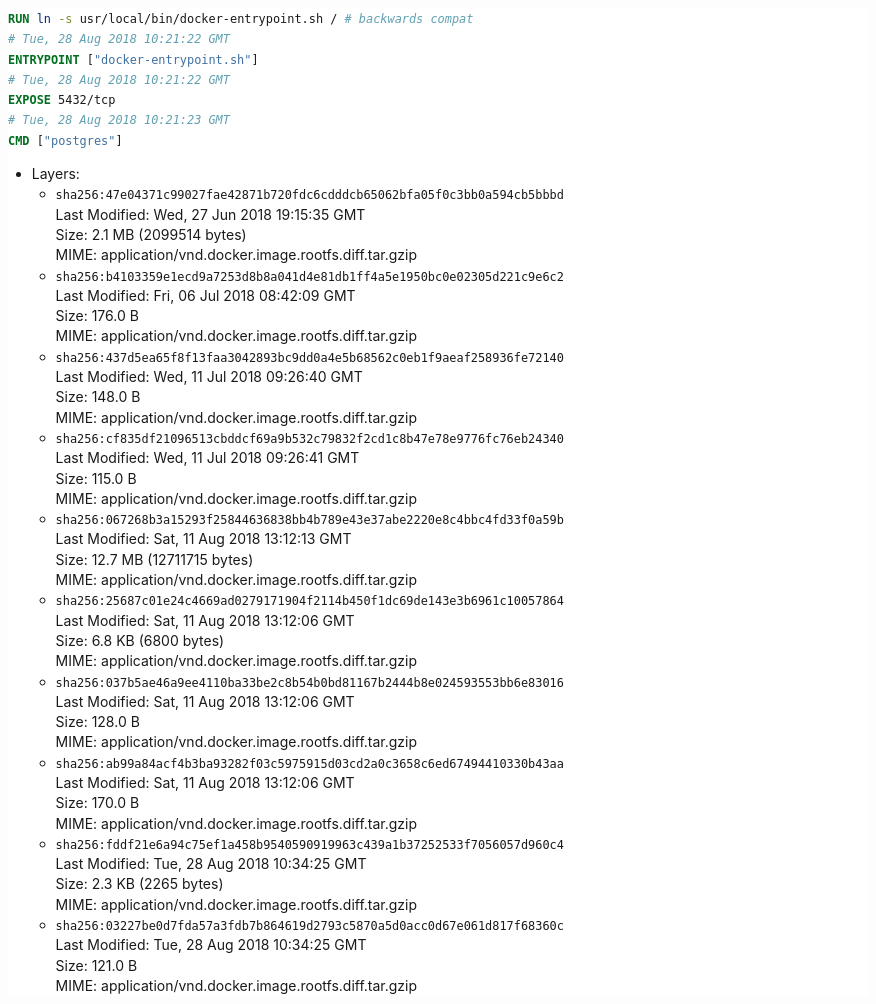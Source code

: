 ```dockerfile
RUN ln -s usr/local/bin/docker-entrypoint.sh / # backwards compat
# Tue, 28 Aug 2018 10:21:22 GMT
ENTRYPOINT ["docker-entrypoint.sh"]
# Tue, 28 Aug 2018 10:21:22 GMT
EXPOSE 5432/tcp
# Tue, 28 Aug 2018 10:21:23 GMT
CMD ["postgres"]
```

-	Layers:
	-	`sha256:47e04371c99027fae42871b720fdc6cdddcb65062bfa05f0c3bb0a594cb5bbbd`  
		Last Modified: Wed, 27 Jun 2018 19:15:35 GMT  
		Size: 2.1 MB (2099514 bytes)  
		MIME: application/vnd.docker.image.rootfs.diff.tar.gzip
	-	`sha256:b4103359e1ecd9a7253d8b8a041d4e81db1ff4a5e1950bc0e02305d221c9e6c2`  
		Last Modified: Fri, 06 Jul 2018 08:42:09 GMT  
		Size: 176.0 B  
		MIME: application/vnd.docker.image.rootfs.diff.tar.gzip
	-	`sha256:437d5ea65f8f13faa3042893bc9dd0a4e5b68562c0eb1f9aeaf258936fe72140`  
		Last Modified: Wed, 11 Jul 2018 09:26:40 GMT  
		Size: 148.0 B  
		MIME: application/vnd.docker.image.rootfs.diff.tar.gzip
	-	`sha256:cf835df21096513cbddcf69a9b532c79832f2cd1c8b47e78e9776fc76eb24340`  
		Last Modified: Wed, 11 Jul 2018 09:26:41 GMT  
		Size: 115.0 B  
		MIME: application/vnd.docker.image.rootfs.diff.tar.gzip
	-	`sha256:067268b3a15293f25844636838bb4b789e43e37abe2220e8c4bbc4fd33f0a59b`  
		Last Modified: Sat, 11 Aug 2018 13:12:13 GMT  
		Size: 12.7 MB (12711715 bytes)  
		MIME: application/vnd.docker.image.rootfs.diff.tar.gzip
	-	`sha256:25687c01e24c4669ad0279171904f2114b450f1dc69de143e3b6961c10057864`  
		Last Modified: Sat, 11 Aug 2018 13:12:06 GMT  
		Size: 6.8 KB (6800 bytes)  
		MIME: application/vnd.docker.image.rootfs.diff.tar.gzip
	-	`sha256:037b5ae46a9ee4110ba33be2c8b54b0bd81167b2444b8e024593553bb6e83016`  
		Last Modified: Sat, 11 Aug 2018 13:12:06 GMT  
		Size: 128.0 B  
		MIME: application/vnd.docker.image.rootfs.diff.tar.gzip
	-	`sha256:ab99a84acf4b3ba93282f03c5975915d03cd2a0c3658c6ed67494410330b43aa`  
		Last Modified: Sat, 11 Aug 2018 13:12:06 GMT  
		Size: 170.0 B  
		MIME: application/vnd.docker.image.rootfs.diff.tar.gzip
	-	`sha256:fddf21e6a94c75ef1a458b9540590919963c439a1b37252533f7056057d960c4`  
		Last Modified: Tue, 28 Aug 2018 10:34:25 GMT  
		Size: 2.3 KB (2265 bytes)  
		MIME: application/vnd.docker.image.rootfs.diff.tar.gzip
	-	`sha256:03227be0d7fda57a3fdb7b864619d2793c5870a5d0acc0d67e061d817f68360c`  
		Last Modified: Tue, 28 Aug 2018 10:34:25 GMT  
		Size: 121.0 B  
		MIME: application/vnd.docker.image.rootfs.diff.tar.gzip
